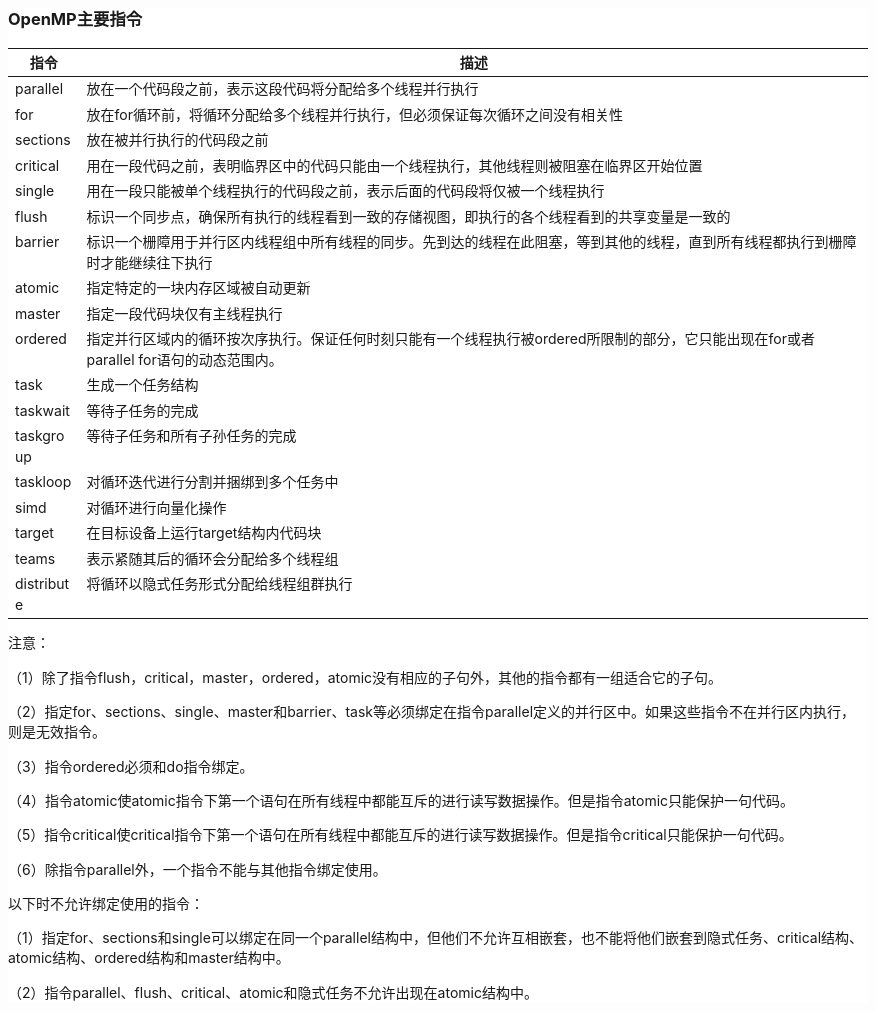 ### OpenMP主要指令

| 指令       | 描述                                                                                                                                   |
| ---------- | -------------------------------------------------------------------------------------------------------------------------------------- |
| parallel   | 放在一个代码段之前，表示这段代码将分配给多个线程并行执行                                                                               |
| for        | 放在for循环前，将循环分配给多个线程并行执行，但必须保证每次循环之间没有相关性                                                          |
| sections   | 放在被并行执行的代码段之前                                                                                                             |
| critical   | 用在一段代码之前，表明临界区中的代码只能由一个线程执行，其他线程则被阻塞在临界区开始位置                                               |
| single     | 用在一段只能被单个线程执行的代码段之前，表示后面的代码段将仅被一个线程执行                                                             |
| flush      | 标识一个同步点，确保所有执行的线程看到一致的存储视图，即执行的各个线程看到的共享变量是一致的                                           |
| barrier    | 标识一个栅障用于并行区内线程组中所有线程的同步。先到达的线程在此阻塞，等到其他的线程，直到所有线程都执行到栅障时才能继续往下执行       |
| atomic     | 指定特定的一块内存区域被自动更新                                                                                                       |
| master     | 指定一段代码块仅有主线程执行                                                                                                           |
| ordered    | 指定并行区域内的循环按次序执行。保证任何时刻只能有一个线程执行被ordered所限制的部分，它只能出现在for或者parallel for语句的动态范围内。 |
| task       | 生成一个任务结构                                                                                                                       |
| taskwait   | 等待子任务的完成                                                                                                                       |
| taskgroup  | 等待子任务和所有子孙任务的完成                                                                                                         |
| taskloop   | 对循环迭代进行分割并捆绑到多个任务中                                                                                                   |
| simd       | 对循环进行向量化操作                                                                                                                   |
| target     | 在目标设备上运行target结构内代码块                                                                                                     |
| teams      | 表示紧随其后的循环会分配给多个线程组                                                                                                   |
| distribute | 将循环以隐式任务形式分配给线程组群执行                                                                                                 |

注意：

（1）除了指令flush，critical，master，ordered，atomic没有相应的子句外，其他的指令都有一组适合它的子句。

（2）指定for、sections、single、master和barrier、task等必须绑定在指令parallel定义的并行区中。如果这些指令不在并行区内执行，则是无效指令。

（3）指令ordered必须和do指令绑定。

（4）指令atomic使atomic指令下第一个语句在所有线程中都能互斥的进行读写数据操作。但是指令atomic只能保护一句代码。

（5）指令critical使critical指令下第一个语句在所有线程中都能互斥的进行读写数据操作。但是指令critical只能保护一句代码。

（6）除指令parallel外，一个指令不能与其他指令绑定使用。

以下时不允许绑定使用的指令：

（1）指定for、sections和single可以绑定在同一个parallel结构中，但他们不允许互相嵌套，也不能将他们嵌套到隐式任务、critical结构、atomic结构、ordered结构和master结构中。

（2）指令parallel、flush、critical、atomic和隐式任务不允许出现在atomic结构中。
